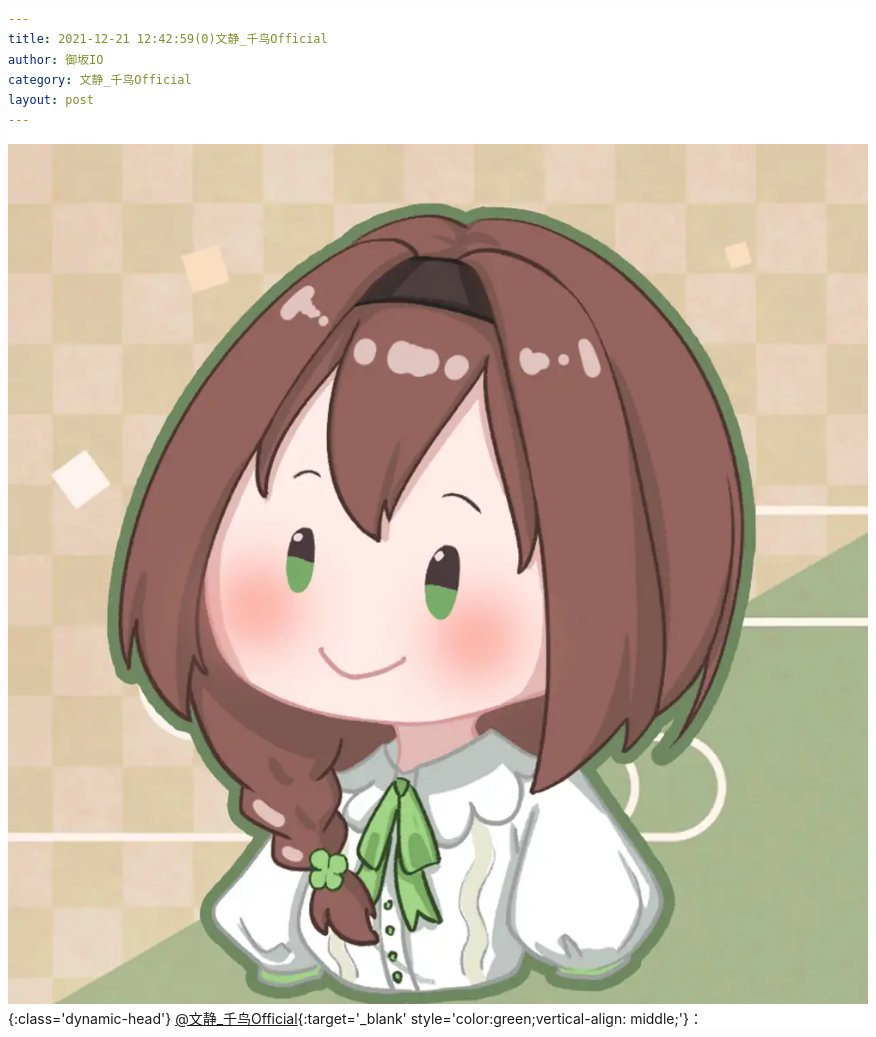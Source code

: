 ```yaml
---
title: 2021-12-21 12:42:59(0)文静_千鸟Official
author: 御坂IO
category: 文静_千鸟Official
layout: post
---
```


![img](/images/ac7482ed1b9a7f203dc68c0c4a77c488a27b108a.jpg){:class='dynamic-head'}
[@文静_千鸟Official](https://space.bilibili.com/667526012/dynamic){:target='_blank' style='color:green;vertical-align: middle;'}：
